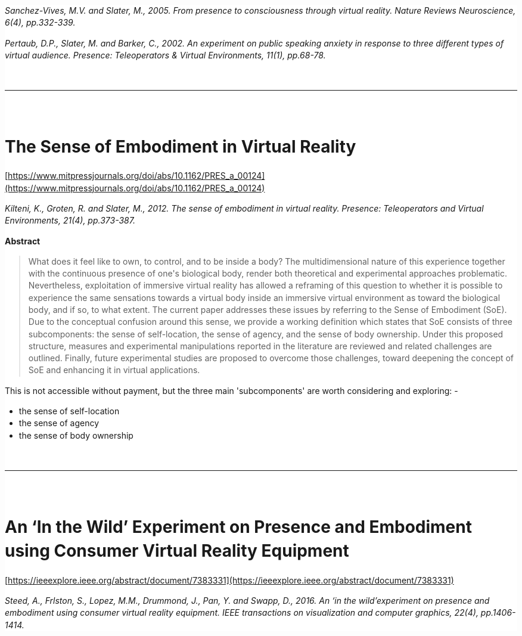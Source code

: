 _Sanchez-Vives, M.V. and Slater, M., 2005. From presence to consciousness through virtual reality. Nature Reviews Neuroscience, 6(4), pp.332-339._

_Pertaub, D.P., Slater, M. and Barker, C., 2002. An experiment on public speaking anxiety in response to three different types of virtual audience. Presence: Teleoperators & Virtual Environments, 11(1), pp.68-78._

<br>
<hr>
<br>

# The Sense of Embodiment in Virtual Reality

[https://www.mitpressjournals.org/doi/abs/10.1162/PRES_a_00124](https://www.mitpressjournals.org/doi/abs/10.1162/PRES_a_00124)

_Kilteni, K., Groten, R. and Slater, M., 2012. The sense of embodiment in virtual reality. Presence: Teleoperators and Virtual Environments, 21(4), pp.373-387._

**Abstract**

>What does it feel like to own, to control, and to be inside a body? The multidimensional nature of this experience together with the continuous presence of one's biological body, render both theoretical and experimental approaches problematic. Nevertheless, exploitation of immersive virtual reality has allowed a reframing of this question to whether it is possible to experience the same sensations towards a virtual body inside an immersive virtual environment as toward the biological body, and if so, to what extent. The current paper addresses these issues by referring to the Sense of Embodiment (SoE). Due to the conceptual confusion around this sense, we provide a working definition which states that SoE consists of three subcomponents: the sense of self-location, the sense of agency, and the sense of body ownership. Under this proposed structure, measures and experimental manipulations reported in the literature are reviewed and related challenges are outlined. Finally, future experimental studies are proposed to overcome those challenges, toward deepening the concept of SoE and enhancing it in virtual applications.


This is not accessible without payment, but the three main 'subcomponents' are worth considering and exploring: - 

* the sense of self-location 
* the sense of agency
* the sense of body ownership

<br>
<hr>
<br>

# An ‘In the Wild’ Experiment on Presence and Embodiment using Consumer Virtual Reality Equipment

[https://ieeexplore.ieee.org/abstract/document/7383331](https://ieeexplore.ieee.org/abstract/document/7383331)

_Steed, A., Frlston, S., Lopez, M.M., Drummond, J., Pan, Y. and Swapp, D., 2016. An ‘in the wild’experiment on presence and embodiment using consumer virtual reality equipment. IEEE transactions on visualization and computer graphics, 22(4), pp.1406-1414._
